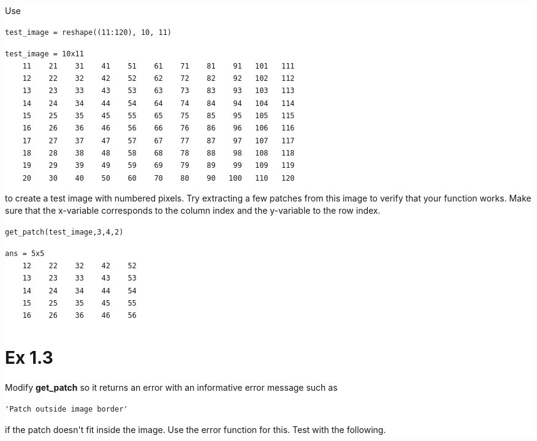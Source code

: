 
Use



```matlab:Code
test_image = reshape((11:120), 10, 11)
```


```text:Output
test_image = 10x11    
    11    21    31    41    51    61    71    81    91   101   111
    12    22    32    42    52    62    72    82    92   102   112
    13    23    33    43    53    63    73    83    93   103   113
    14    24    34    44    54    64    74    84    94   104   114
    15    25    35    45    55    65    75    85    95   105   115
    16    26    36    46    56    66    76    86    96   106   116
    17    27    37    47    57    67    77    87    97   107   117
    18    28    38    48    58    68    78    88    98   108   118
    19    29    39    49    59    69    79    89    99   109   119
    20    30    40    50    60    70    80    90   100   110   120

```



to create a test image with numbered pixels. Try extracting a few patches from this image to verify that your function works. Make sure that the x-variable corresponds to the column index and the y-variable to the row index.



```matlab:Code
get_patch(test_image,3,4,2)
```


```text:Output
ans = 5x5    
    12    22    32    42    52
    13    23    33    43    53
    14    24    34    44    54
    15    25    35    45    55
    16    26    36    46    56

```

# Ex 1.3


Modify **get_patch** so it returns an error with an informative error message such as




    'Patch outside image border'




if the patch doesn't fit inside the image. Use the error function for this. Test with the following.
